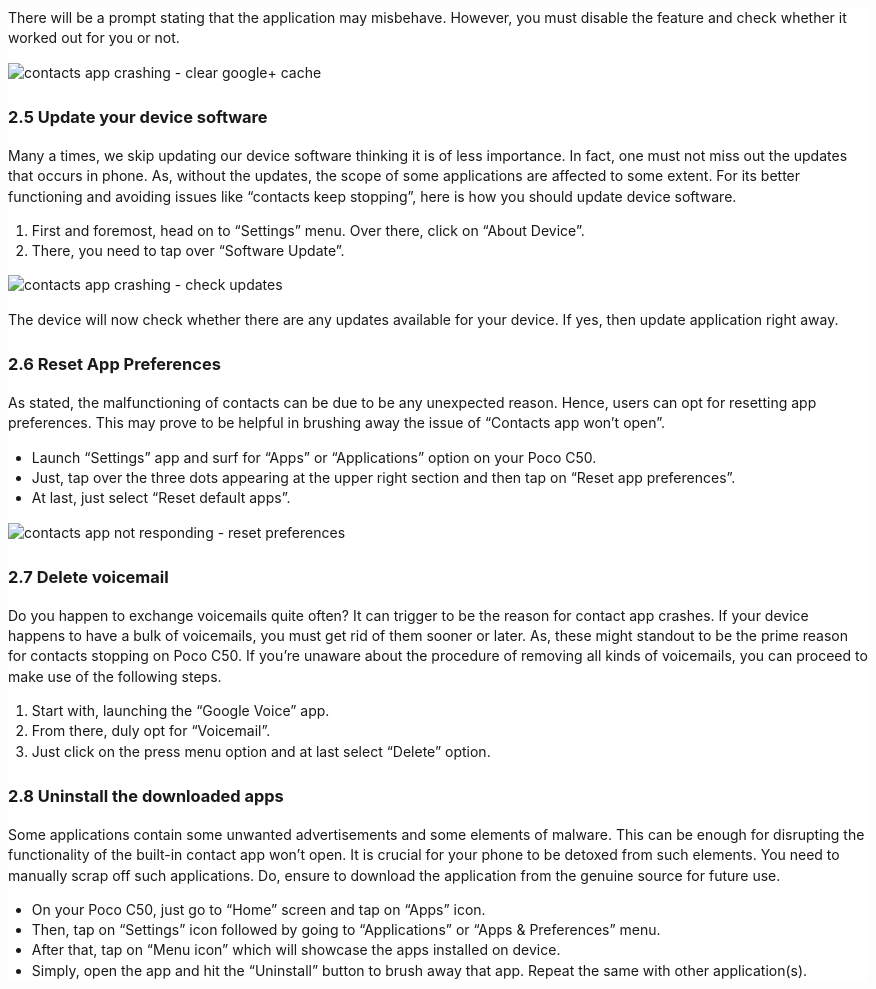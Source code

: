 There will be a prompt stating that the application may misbehave. However, you must disable the feature and check whether it worked out for you or not.

![contacts app crashing - clear google+ cache](https://images.wondershare.com/drfone/article/2019/04/clear-google-plus-cache-data.jpg)

### 2.5 Update your device software

Many a times, we skip updating our device software thinking it is of less importance. In fact, one must not miss out the updates that occurs in phone. As, without the updates, the scope of some applications are affected to some extent. For its better functioning and avoiding issues like “contacts keep stopping”, here is how you should update device software.

1. First and foremost, head on to “Settings” menu. Over there, click on “About Device”.
2. There, you need to tap over “Software Update”.

![contacts app crashing - check updates](https://images.wondershare.com/drfone/article/2019/04/check-updates-for-phone.jpg)

The device will now check whether there are any updates available for your device. If yes, then update application right away.

### 2.6 Reset App Preferences

As stated, the malfunctioning of contacts can be due to be any unexpected reason. Hence, users can opt for resetting app preferences. This may prove to be helpful in brushing away the issue of “Contacts app won’t open”.

- Launch “Settings” app and surf for “Apps” or “Applications” option on your Poco C50.
- Just, tap over the three dots appearing at the upper right section and then tap on “Reset app preferences”.
- At last, just select “Reset default apps”.

![contacts app not responding - reset preferences](https://images.wondershare.com/drfone/article/2019/04/reset-app-preferences.jpg)

### 2.7 Delete voicemail

Do you happen to exchange voicemails quite often? It can trigger to be the reason for contact app crashes. If your device happens to have a bulk of voicemails, you must get rid of them sooner or later. As, these might standout to be the prime reason for contacts stopping on Poco C50. If you’re unaware about the procedure of removing all kinds of voicemails, you can proceed to make use of the following steps.

1. Start with, launching the “Google Voice” app.
2. From there, duly opt for “Voicemail”.
3. Just click on the press menu option and at last select “Delete” option.

### 2.8 Uninstall the downloaded apps

Some applications contain some unwanted advertisements and some elements of malware. This can be enough for disrupting the functionality of the built-in contact app won’t open. It is crucial for your phone to be detoxed from such elements. You need to manually scrap off such applications. Do, ensure to download the application from the genuine source for future use.

- On your Poco C50, just go to “Home” screen and tap on “Apps” icon.
- Then, tap on “Settings” icon followed by going to “Applications” or “Apps & Preferences” menu.
- After that, tap on “Menu icon” which will showcase the apps installed on device.
- Simply, open the app and hit the “Uninstall” button to brush away that app. Repeat the same with other application(s).
